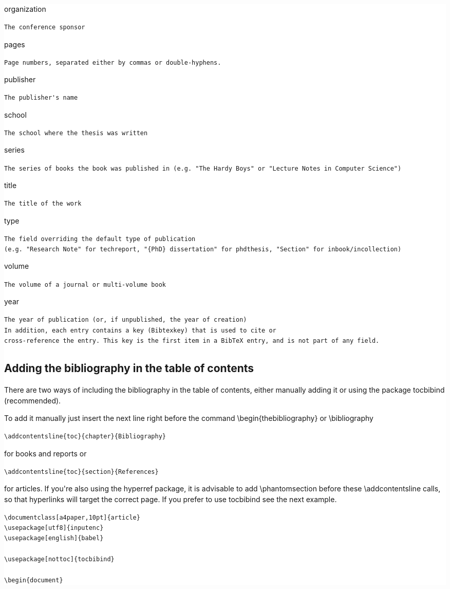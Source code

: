 organization
```
The conference sponsor
``` 
pages
```
Page numbers, separated either by commas or double-hyphens.
```
publisher
```
The publisher's name
```
school
```
The school where the thesis was written
```
series
```
The series of books the book was published in (e.g. "The Hardy Boys" or "Lecture Notes in Computer Science")
```
title
```
The title of the work
```
type
```
The field overriding the default type of publication
(e.g. "Research Note" for techreport, "{PhD} dissertation" for phdthesis, "Section" for inbook/incollection)
```
volume
```
The volume of a journal or multi-volume book
```
year
```
The year of publication (or, if unpublished, the year of creation)
In addition, each entry contains a key (Bibtexkey) that is used to cite or
cross-reference the entry. This key is the first item in a BibTeX entry, and is not part of any field.
```

## Adding the bibliography in the table of contents

There are two ways of including the bibliography in the table of contents, either manually adding it or using the package tocbibind (recommended).

To add it manually just insert the next line right before the command \begin{thebibliography} or \bibliography
```
\addcontentsline{toc}{chapter}{Bibliography}
```
for books and reports or
```
\addcontentsline{toc}{section}{References}
```
for articles. If you're also using the hyperref package, it is advisable to add \phantomsection before these \addcontentsline calls, so that hyperlinks will target the correct page. If you prefer to use tocbibind see the next example.
```
\documentclass[a4paper,10pt]{article}
\usepackage[utf8]{inputenc}
\usepackage[english]{babel}
 
\usepackage[nottoc]{tocbibind}
 
\begin{document}
```
